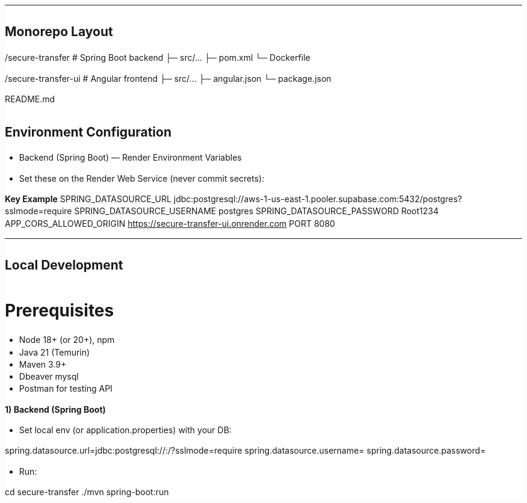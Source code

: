 ----

## Monorepo Layout
/secure-transfer            # Spring Boot backend
  ├─ src/...
  ├─ pom.xml
  └─ Dockerfile

/secure-transfer-ui         # Angular frontend
  ├─ src/...
  ├─ angular.json
  └─ package.json

README.md

## Environment Configuration

- Backend (Spring Boot) — Render Environment Variables

- Set these on the Render Web Service (never commit secrets):

**Key	Example**
SPRING_DATASOURCE_URL	jdbc:postgresql://aws-1-us-east-1.pooler.supabase.com:5432/postgres?sslmode=require
SPRING_DATASOURCE_USERNAME	postgres
SPRING_DATASOURCE_PASSWORD	Root1234
APP_CORS_ALLOWED_ORIGIN	https://secure-transfer-ui.onrender.com
PORT	8080

----

## Local Development
# Prerequisites

- Node 18+ (or 20+), npm
- Java 21 (Temurin)
- Maven 3.9+
- Dbeaver mysql
- Postman for testing API

**1) Backend (Spring Boot)**

- Set local env (or application.properties) with your DB:

spring.datasource.url=jdbc:postgresql://<host>:<port>/<db>?sslmode=require
spring.datasource.username=<user>
spring.datasource.password=<password>

- Run:

cd secure-transfer
./mvn spring-boot:run

